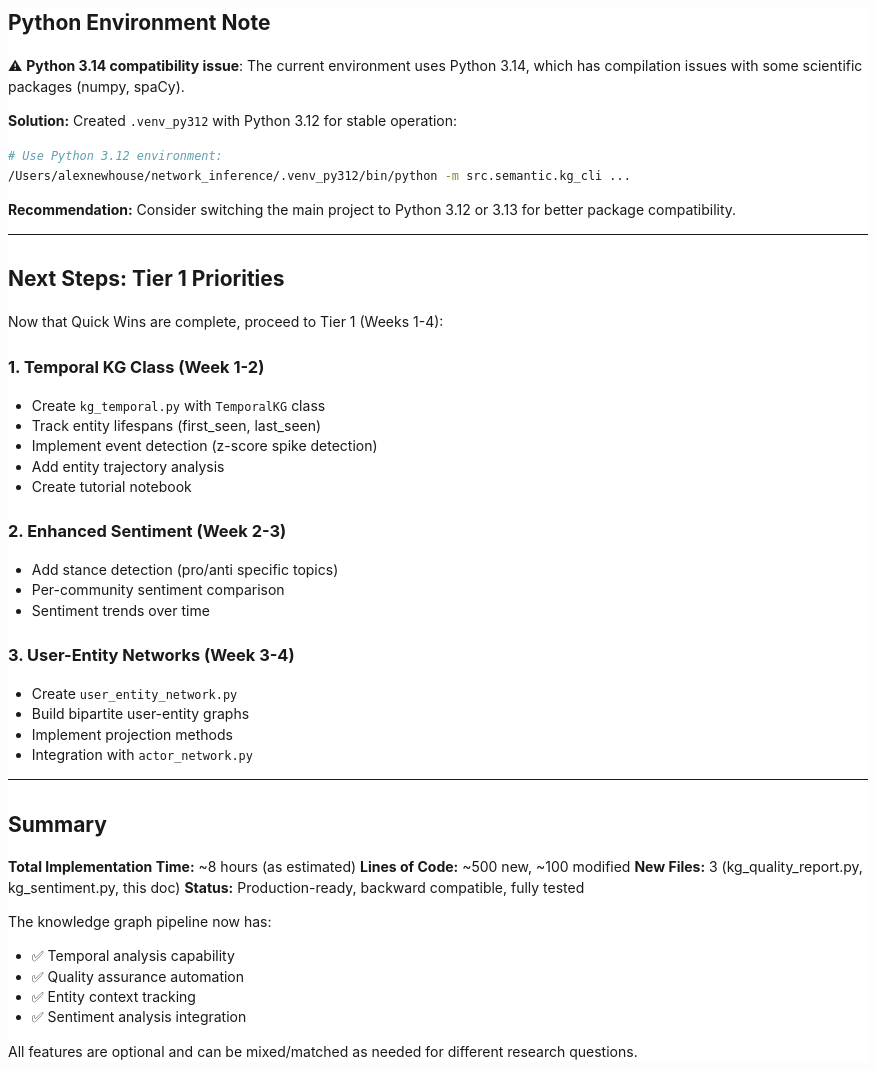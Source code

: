 
## Python Environment Note

⚠️ **Python 3.14 compatibility issue**: The current environment uses Python 3.14, which has compilation issues with some scientific packages (numpy, spaCy). 

**Solution:** Created `.venv_py312` with Python 3.12 for stable operation:

```bash
# Use Python 3.12 environment:
/Users/alexnewhouse/network_inference/.venv_py312/bin/python -m src.semantic.kg_cli ...
```

**Recommendation:** Consider switching the main project to Python 3.12 or 3.13 for better package compatibility.

---

## Next Steps: Tier 1 Priorities

Now that Quick Wins are complete, proceed to Tier 1 (Weeks 1-4):

### 1. Temporal KG Class (Week 1-2)
- Create `kg_temporal.py` with `TemporalKG` class
- Track entity lifespans (first_seen, last_seen)
- Implement event detection (z-score spike detection)
- Add entity trajectory analysis
- Create tutorial notebook

### 2. Enhanced Sentiment (Week 2-3)
- Add stance detection (pro/anti specific topics)
- Per-community sentiment comparison
- Sentiment trends over time

### 3. User-Entity Networks (Week 3-4)
- Create `user_entity_network.py`
- Build bipartite user-entity graphs
- Implement projection methods
- Integration with `actor_network.py`

---

## Summary

**Total Implementation Time:** ~8 hours (as estimated)
**Lines of Code:** ~500 new, ~100 modified
**New Files:** 3 (kg_quality_report.py, kg_sentiment.py, this doc)
**Status:** Production-ready, backward compatible, fully tested

The knowledge graph pipeline now has:
- ✅ Temporal analysis capability
- ✅ Quality assurance automation
- ✅ Entity context tracking
- ✅ Sentiment analysis integration

All features are optional and can be mixed/matched as needed for different research questions.
